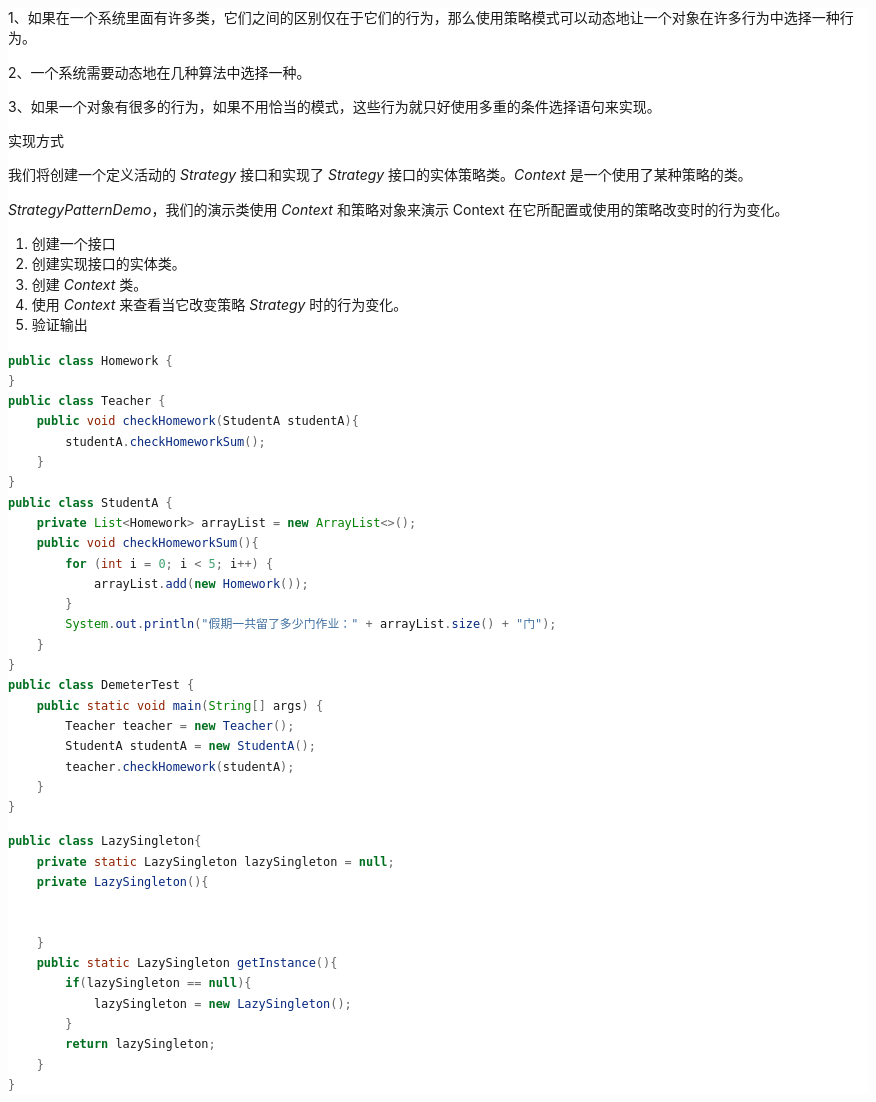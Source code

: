 1、如果在一个系统里面有许多类，它们之间的区别仅在于它们的行为，那么使用策略模式可以动态地让一个对象在许多行为中选择一种行为。

2、一个系统需要动态地在几种算法中选择一种。

3、如果一个对象有很多的行为，如果不用恰当的模式，这些行为就只好使用多重的条件选择语句来实现。

实现方式

我们将创建一个定义活动的 _Strategy_ 接口和实现了 _Strategy_ 接口的实体策略类。_Context_ 是一个使用了某种策略的类。

_StrategyPatternDemo_，我们的演示类使用 _Context_ 和策略对象来演示 Context 在它所配置或使用的策略改变时的行为变化。

1.  创建一个接口 
2.  创建实现接口的实体类。 
3.  创建 _Context_ 类。 
4.  使用 _Context_ 来查看当它改变策略 _Strategy_ 时的行为变化。 
5.  验证输出 

```java
public class Homework {
}
public class Teacher {
    public void checkHomework(StudentA studentA){
        studentA.checkHomeworkSum();
    }
}
public class StudentA {
    private List<Homework> arrayList = new ArrayList<>();
    public void checkHomeworkSum(){
        for (int i = 0; i < 5; i++) {
            arrayList.add(new Homework());
        }
        System.out.println("假期一共留了多少门作业：" + arrayList.size() + "门");
    }
}
public class DemeterTest {
    public static void main(String[] args) {
        Teacher teacher = new Teacher();
        StudentA studentA = new StudentA();
        teacher.checkHomework(studentA);
    }
}
```

```java
public class LazySingleton{
    private static LazySingleton lazySingleton = null;
    private LazySingleton(){


    }
    public static LazySingleton getInstance(){
        if(lazySingleton == null){
            lazySingleton = new LazySingleton();
        }
        return lazySingleton;
    }
}
```
